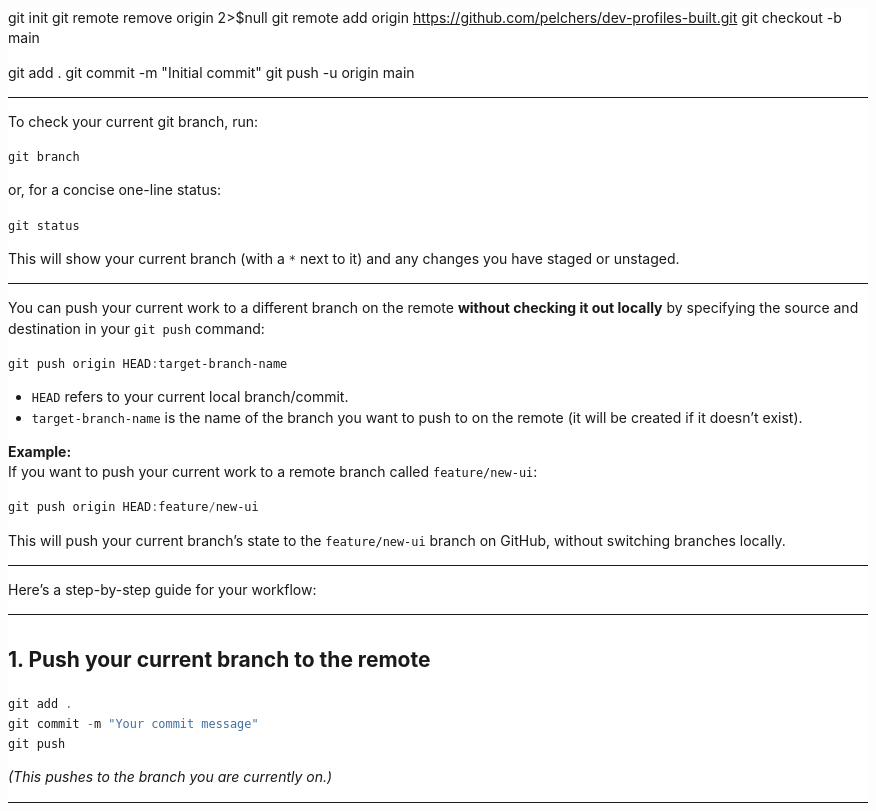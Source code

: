 git init
git remote remove origin 2>$null
git remote add origin https://github.com/pelchers/dev-profiles-built.git
git checkout -b main



git add .
git commit -m "Initial commit"
git push -u origin main

--------------------

To check your current git branch, run:

```powershell
git branch
```

or, for a concise one-line status:

```powershell
git status
```

This will show your current branch (with a `*` next to it) and any changes you have staged or unstaged.

--------------------

You can push your current work to a different branch on the remote **without checking it out locally** by specifying the source and destination in your `git push` command:

```powershell
git push origin HEAD:target-branch-name
```

- `HEAD` refers to your current local branch/commit.
- `target-branch-name` is the name of the branch you want to push to on the remote (it will be created if it doesn’t exist).

**Example:**  
If you want to push your current work to a remote branch called `feature/new-ui`:

```powershell
git push origin HEAD:feature/new-ui
```

This will push your current branch’s state to the `feature/new-ui` branch on GitHub, without switching branches locally.

--------------------

Here’s a step-by-step guide for your workflow:

---

## 1. **Push your current branch to the remote**

```powershell
git add .
git commit -m "Your commit message"
git push
```
*(This pushes to the branch you are currently on.)*

---